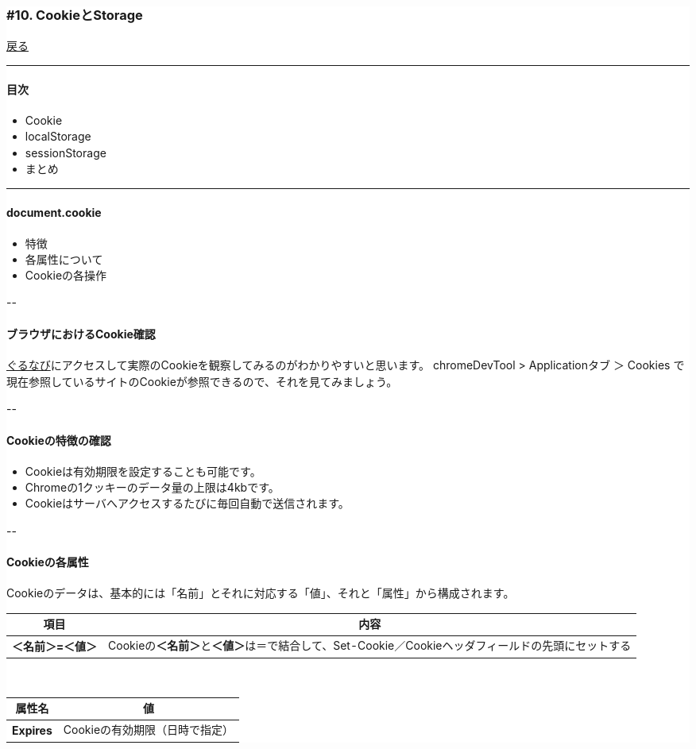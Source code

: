 ### #10. CookieとStorage

<a href="../">戻る</a>

---

#### 目次
- Cookie
- localStorage
- sessionStorage
- まとめ


---

#### document.cookie
  - 特徴
  - 各属性について
  - Cookieの各操作

--

#### ブラウザにおけるCookie確認

<a href="https://www.gnavi.co.jp/">ぐるなび</a>にアクセスして実際のCookieを観察してみるのがわかりやすいと思います。
chromeDevTool > Applicationタブ ＞ Cookies で現在参照しているサイトのCookieが参照できるので、それを見てみましょう。

--

#### Cookieの特徴の確認

- Cookieは有効期限を設定することも可能です。
- Chromeの1クッキーのデータ量の上限は4kbです。
- Cookieはサーバへアクセスするたびに毎回自動で送信されます。

--

#### Cookieの各属性

<p class="-small">Cookieのデータは、基本的には「名前」とそれに対応する「値」、それと「属性」から構成されます。</p>

<table class="-ex-small">
  <thead>
    <tr>
      <th>項目</th>
      <th>内容</th>
    </tr>
  </thead>
  <tbody>
    <tr>
      <th><span><strong>＜名前＞</strong></span>=<span><strong>＜値＞</strong></span></th>
      <td>Cookieの<span><strong>＜名前＞</strong></span>と<span><strong>＜値＞</strong></span>は＝で結合して、Set-Cookie／Cookieヘッダフィールドの先頭にセットする</td>
    </tr>
  </tbody>
</table>
<br>
<table class="-ex-small">
  <thead>
    <tr>
      <th>属性名</th>
      <th>値</th>
    </tr>
  </thead>
  <tbody>
    <tr>
      <th>Expires</th>
      <td>Cookieの有効期限（日時で指定）</td>